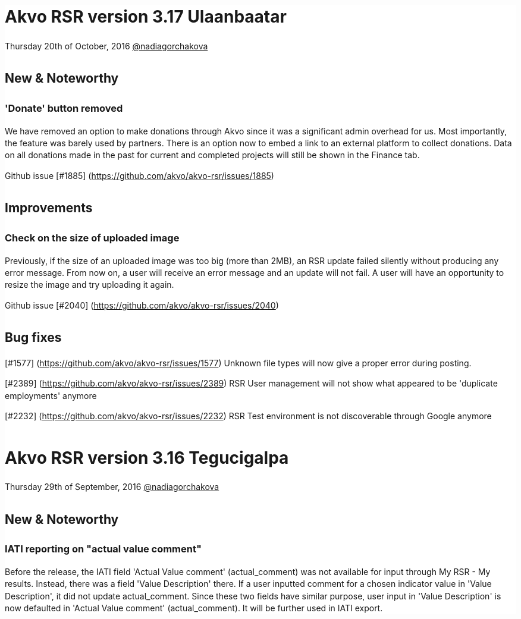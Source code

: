 # Akvo RSR version 3.17 Ulaanbaatar
Thursday 20th of October, 2016 [@nadiagorchakova](https://github.com/nadiagorchakova)

## New & Noteworthy

### 'Donate' button removed

We have removed an option to make donations through Akvo since it was a significant admin overhead for us. Most importantly, the feature was barely used by partners.
There is an option now to embed a link to an external platform to collect donations.
Data on all donations made in the past for current and completed projects will still be shown in the Finance tab.

Github issue [#1885] (https://github.com/akvo/akvo-rsr/issues/1885)

## Improvements

### Check on the size of uploaded image

Previously, if the size of an uploaded image was too big (more than 2MB), an RSR update failed silently without producing any error message.
From now on, a user will receive an error message and an update will not fail. A user will have an opportunity to resize the image and try uploading it again.

Github issue [#2040] (https://github.com/akvo/akvo-rsr/issues/2040)



## Bug fixes

[#1577] (https://github.com/akvo/akvo-rsr/issues/1577) Unknown file types will now give a proper error during posting.

[#2389] (https://github.com/akvo/akvo-rsr/issues/2389) RSR User management will not show what appeared to be 'duplicate employments' anymore

[#2232] (https://github.com/akvo/akvo-rsr/issues/2232) RSR Test environment is not discoverable through Google anymore



# Akvo RSR version 3.16 Tegucigalpa
Thursday 29th of September, 2016 [@nadiagorchakova](https://github.com/nadiagorchakova)

## New & Noteworthy

### IATI reporting on "actual value comment"

Before the release, the IATI field 'Actual Value comment' (actual_comment) was not available for input through My RSR - My results. Instead, there was a field 'Value Description' there. If a user inputted comment for a chosen indicator value in 'Value Description', it did not update actual_comment.
Since these two fields have similar purpose, user input in 'Value Description' is now defaulted in 'Actual Value comment' (actual_comment). It will be further used in IATI export.
